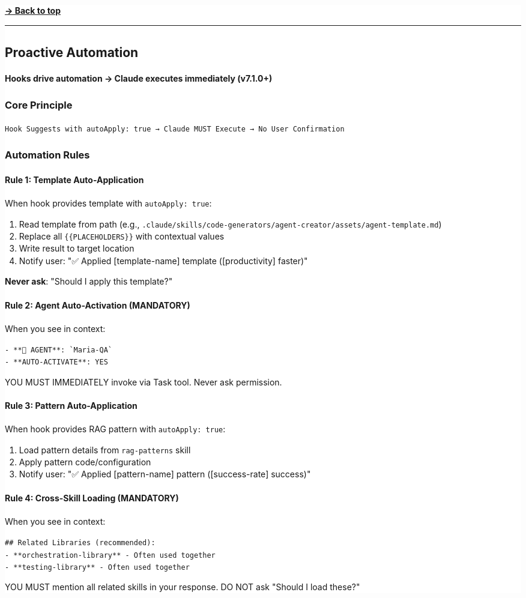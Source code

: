 **[→ Back to top](#versatil-features---complete-guide)**

---

## Proactive Automation

**Hooks drive automation → Claude executes immediately (v7.1.0+)**

### Core Principle

```
Hook Suggests with autoApply: true → Claude MUST Execute → No User Confirmation
```

### Automation Rules

#### Rule 1: Template Auto-Application

When hook provides template with `autoApply: true`:

1. Read template from path (e.g., `.claude/skills/code-generators/agent-creator/assets/agent-template.md`)
2. Replace all `{{PLACEHOLDERS}}` with contextual values
3. Write result to target location
4. Notify user: "✅ Applied [template-name] template ([productivity] faster)"

**Never ask**: "Should I apply this template?"

#### Rule 2: Agent Auto-Activation (MANDATORY)

When you see in context:
```
- **🤖 AGENT**: `Maria-QA`
- **AUTO-ACTIVATE**: YES
```

YOU MUST IMMEDIATELY invoke via Task tool. Never ask permission.

#### Rule 3: Pattern Auto-Application

When hook provides RAG pattern with `autoApply: true`:

1. Load pattern details from `rag-patterns` skill
2. Apply pattern code/configuration
3. Notify user: "✅ Applied [pattern-name] pattern ([success-rate] success)"

#### Rule 4: Cross-Skill Loading (MANDATORY)

When you see in context:
```
## Related Libraries (recommended):
- **orchestration-library** - Often used together
- **testing-library** - Often used together
```

YOU MUST mention all related skills in your response. DO NOT ask "Should I load these?"

